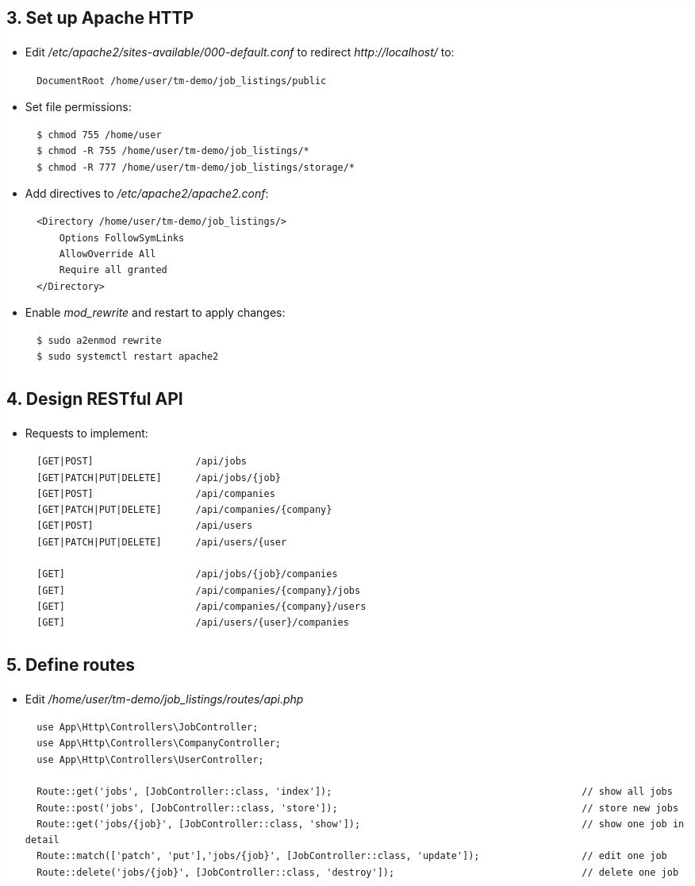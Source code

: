 ## 3. Set up Apache HTTP

* Edit */etc/apache2/sites-available/000-default.conf* to redirect *http://localhost/* to:

		DocumentRoot /home/user/tm-demo/job_listings/public

* Set file permissions:

		$ chmod 755 /home/user
		$ chmod -R 755 /home/user/tm-demo/job_listings/*
		$ chmod -R 777 /home/user/tm-demo/job_listings/storage/*

* Add directives to */etc/apache2/apache2.conf*:

		<Directory /home/user/tm-demo/job_listings/>
			Options FollowSymLinks
			AllowOverride All
			Require all granted
		</Directory>

* Enable *mod_rewrite* and restart to apply changes:

		$ sudo a2enmod rewrite
		$ sudo systemctl restart apache2

## 4. Design RESTful API

* Requests to implement:

		[GET|POST]					/api/jobs
		[GET|PATCH|PUT|DELETE]		/api/jobs/{job}
		[GET|POST]					/api/companies
		[GET|PATCH|PUT|DELETE]		/api/companies/{company}
		[GET|POST]					/api/users
		[GET|PATCH|PUT|DELETE]		/api/users/{user

		[GET]						/api/jobs/{job}/companies
		[GET]						/api/companies/{company}/jobs
		[GET]						/api/companies/{company}/users
		[GET]						/api/users/{user}/companies

## 5. Define routes

* Edit */home/user/tm-demo/job_listings/routes/api.php*
		
		use App\Http\Controllers\JobController;
		use App\Http\Controllers\CompanyController;
		use App\Http\Controllers\UserController;

		Route::get('jobs', [JobController::class, 'index']);											// show all jobs
		Route::post('jobs', [JobController::class, 'store']);											// store new jobs
		Route::get('jobs/{job}', [JobController::class, 'show']);										// show one job in detail
		Route::match(['patch', 'put'],'jobs/{job}', [JobController::class, 'update']);					// edit one job
		Route::delete('jobs/{job}', [JobController::class, 'destroy']);									// delete one job
